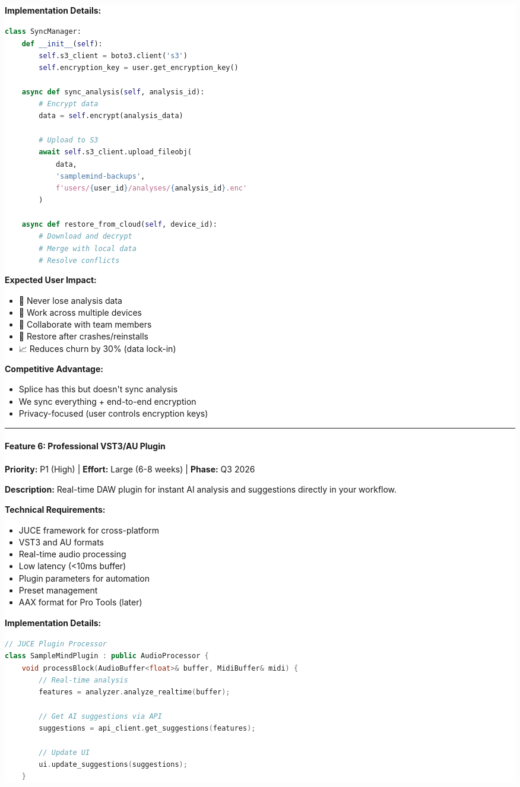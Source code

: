 **Implementation Details:**
```python
class SyncManager:
    def __init__(self):
        self.s3_client = boto3.client('s3')
        self.encryption_key = user.get_encryption_key()
        
    async def sync_analysis(self, analysis_id):
        # Encrypt data
        data = self.encrypt(analysis_data)
        
        # Upload to S3
        await self.s3_client.upload_fileobj(
            data,
            'samplemind-backups',
            f'users/{user_id}/analyses/{analysis_id}.enc'
        )
        
    async def restore_from_cloud(self, device_id):
        # Download and decrypt
        # Merge with local data
        # Resolve conflicts
```

**Expected User Impact:**
- 🎯 Never lose analysis data
- 🎯 Work across multiple devices
- 🎯 Collaborate with team members
- 🎯 Restore after crashes/reinstalls
- 📈 Reduces churn by 30% (data lock-in)

**Competitive Advantage:**
- Splice has this but doesn't sync analysis
- We sync everything + end-to-end encryption
- Privacy-focused (user controls encryption keys)

---

#### **Feature 6: Professional VST3/AU Plugin**
**Priority:** P1 (High) | **Effort:** Large (6-8 weeks) | **Phase:** Q3 2026

**Description:**
Real-time DAW plugin for instant AI analysis and suggestions directly in your workflow.

**Technical Requirements:**
- JUCE framework for cross-platform
- VST3 and AU formats
- Real-time audio processing
- Low latency (<10ms buffer)
- Plugin parameters for automation
- Preset management
- AAX format for Pro Tools (later)

**Implementation Details:**
```cpp
// JUCE Plugin Processor
class SampleMindPlugin : public AudioProcessor {
    void processBlock(AudioBuffer<float>& buffer, MidiBuffer& midi) {
        // Real-time analysis
        features = analyzer.analyze_realtime(buffer);
        
        // Get AI suggestions via API
        suggestions = api_client.get_suggestions(features);
        
        // Update UI
        ui.update_suggestions(suggestions);
    }
```